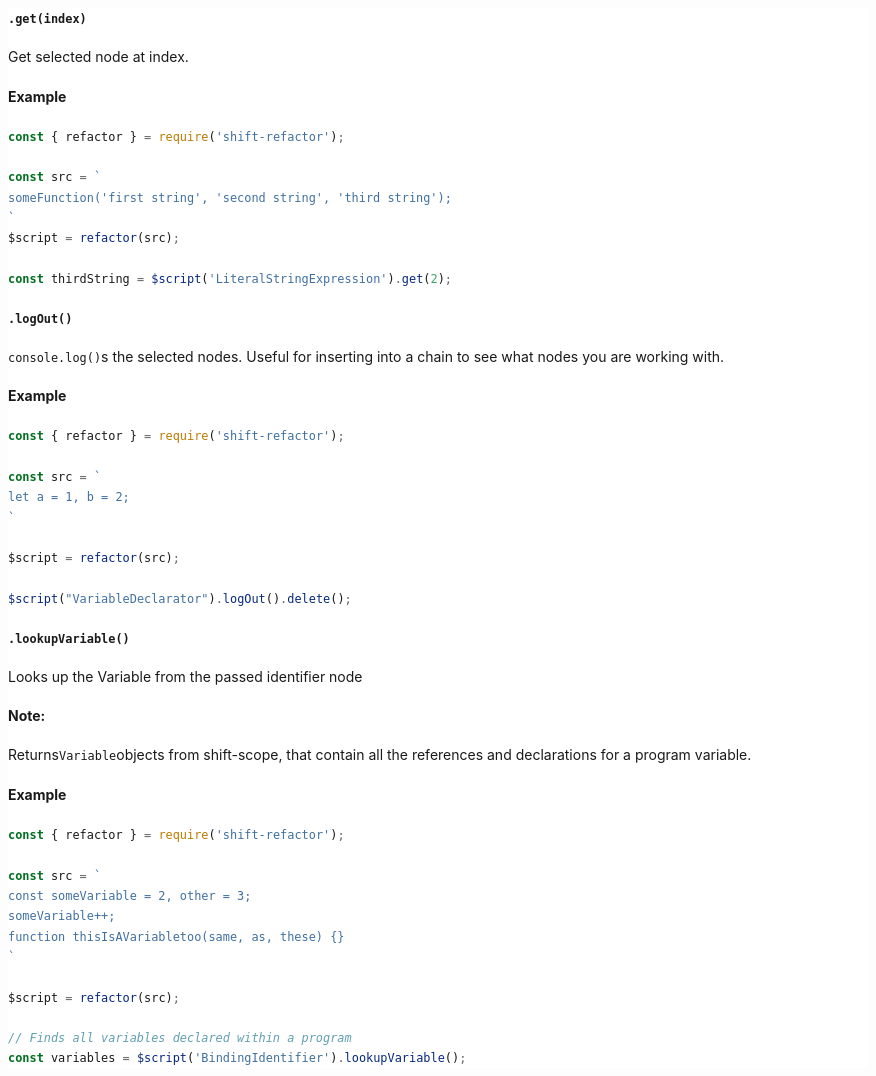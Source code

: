 #### `.get(index)`

Get selected node at index.

#### Example

```js
const { refactor } = require('shift-refactor');

const src = `
someFunction('first string', 'second string', 'third string');
`
$script = refactor(src);

const thirdString = $script('LiteralStringExpression').get(2);
```

#### `.logOut()`

`console.log()`s the selected nodes. Useful for inserting into a chain to see what nodes you are working with.

#### Example

```js
const { refactor } = require('shift-refactor');

const src = `
let a = 1, b = 2;
`

$script = refactor(src);

$script("VariableDeclarator").logOut().delete();
```

#### `.lookupVariable()`

Looks up the Variable from the passed identifier node

#### Note:

Returns`Variable`objects from shift-scope, that contain all the references and declarations for a program variable.

#### Example

```js
const { refactor } = require('shift-refactor');

const src = `
const someVariable = 2, other = 3;
someVariable++;
function thisIsAVariabletoo(same, as, these) {}
`

$script = refactor(src);

// Finds all variables declared within a program
const variables = $script('BindingIdentifier').lookupVariable();
```
